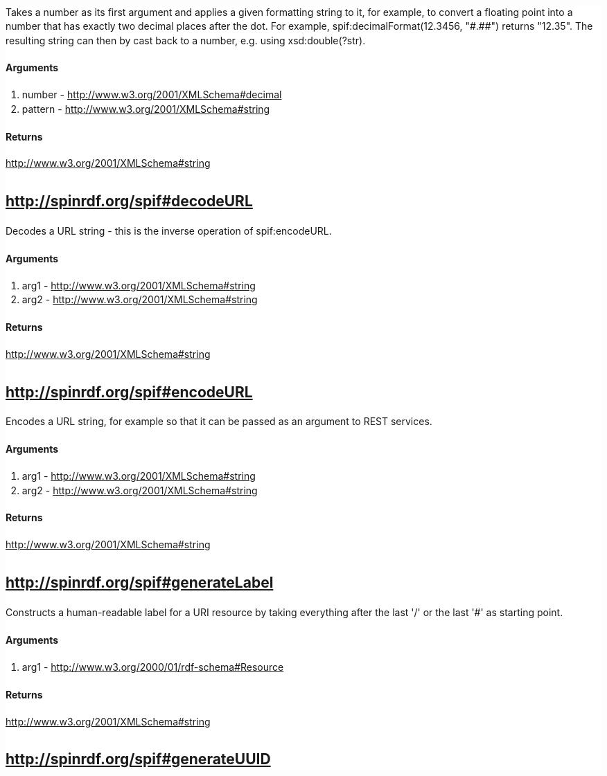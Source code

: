 Takes a number as its first argument and applies a given formatting string to it, for example, to convert a floating point into a number that has exactly two decimal places after the dot. For example, spif:decimalFormat(12.3456, "#.##") returns "12.35". The resulting string can then by cast back to a number, e.g. using xsd:double(?str).

#### Arguments

1. number - http://www.w3.org/2001/XMLSchema#decimal
2. pattern - http://www.w3.org/2001/XMLSchema#string

#### Returns

http://www.w3.org/2001/XMLSchema#string

## http://spinrdf.org/spif#decodeURL

Decodes a URL string - this is the inverse operation of spif:encodeURL.

#### Arguments

1. arg1 - http://www.w3.org/2001/XMLSchema#string
2. arg2 - http://www.w3.org/2001/XMLSchema#string

#### Returns

http://www.w3.org/2001/XMLSchema#string

## http://spinrdf.org/spif#encodeURL

Encodes a URL string, for example so that it can be passed as an argument to REST services.

#### Arguments

1. arg1 - http://www.w3.org/2001/XMLSchema#string
2. arg2 - http://www.w3.org/2001/XMLSchema#string

#### Returns

http://www.w3.org/2001/XMLSchema#string

## http://spinrdf.org/spif#generateLabel

Constructs a human-readable label for a URI resource by taking everything after the last '/' or the last '#' as starting point.

#### Arguments

1. arg1 - http://www.w3.org/2000/01/rdf-schema#Resource

#### Returns

http://www.w3.org/2001/XMLSchema#string

## http://spinrdf.org/spif#generateUUID
